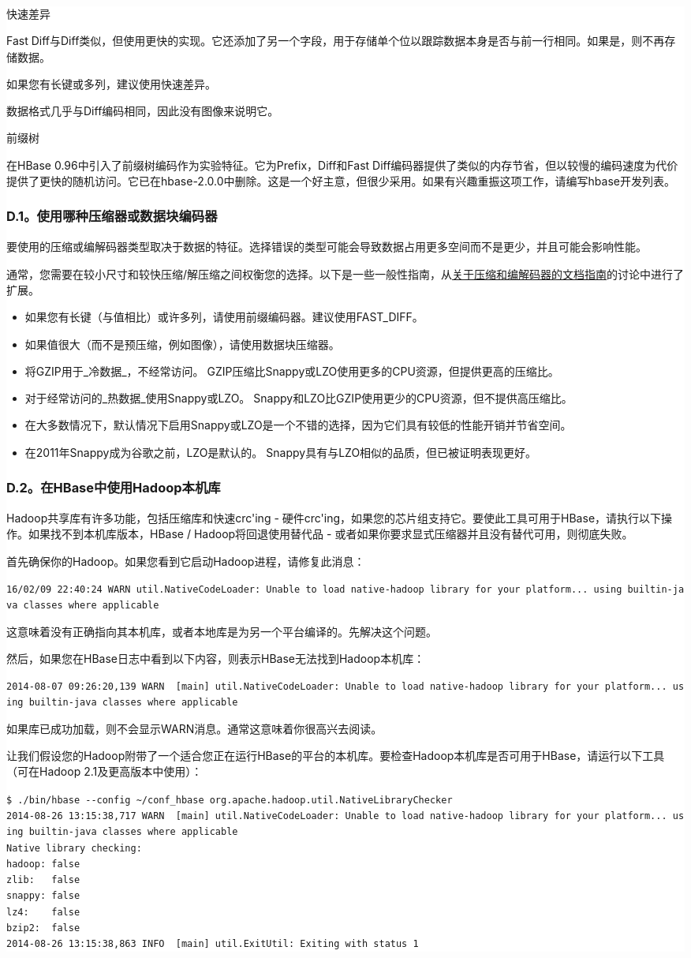 快速差异

Fast Diff与Diff类似，但使用更快的实现。它还添加了另一个字段，用于存储单个位以跟踪数据本身是否与前一行相同。如果是，则不再存储数据。

如果您有长键或多列，建议使用快速差异。

数据格式几乎与Diff编码相同，因此没有图像来说明它。

前缀树

在HBase 0.96中引入了前缀树编码作为实验特征。它为Prefix，Diff和Fast Diff编码器提供了类似的内存节省，但以较慢的编码速度为代价提供了更快的随机访问。它已在hbase-2.0.0中删除。这是一个好主意，但很少采用。如果有兴趣重振这项工作，请编写hbase开发列表。

### D.1。使用哪种压缩器或数据块编码器

要使用的压缩或编解码器类型取决于数据的特征。选择错误的类型可能会导致数据占用更多空间而不是更少，并且可能会影响性能。

通常，您需要在较小尺寸和较快压缩/解压缩之间权衡您的选择。以下是一些一般性指南，从[关于压缩和编解码器的文档指南](http://search-hadoop.com/m/lL12B1PFVhp1)的讨论中进行了扩展。

*   如果您有长键（与值相比）或许多列，请使用前缀编码器。建议使用FAST_DIFF。

*   如果值很大（而不是预压缩，例如图像），请使用数据块压缩器。

*   将GZIP用于_冷数据_，不经常访问。 GZIP压缩比Snappy或LZO使用更多的CPU资源，但提供更高的压缩比。

*   对于经常访问的_热数据_使用Snappy或LZO。 Snappy和LZO比GZIP使用更少的CPU资源，但不提供高压缩比。

*   在大多数情况下，默认情况下启用Snappy或LZO是一个不错的选择，因为它们具有较低的性能开销并节省空间。

*   在2011年Snappy成为谷歌之前，LZO是默认的。 Snappy具有与LZO相似的品质，但已被证明表现更好。

### D.2。在HBase中使用Hadoop本机库

Hadoop共享库有许多功能，包括压缩库和快速crc'ing - 硬件crc'ing，如果您的芯片组支持它。要使此工具可用于HBase，请执行以下操作。如果找不到本机库版本，HBase / Hadoop将回退使用替代品 - 或者如果你要求显式压缩器并且没有替代可用，则彻底失败。

首先确保你的Hadoop。如果您看到它启动Hadoop进程，请修复此消息：

```
16/02/09 22:40:24 WARN util.NativeCodeLoader: Unable to load native-hadoop library for your platform... using builtin-java classes where applicable 
```

这意味着没有正确指向其本机库，或者本地库是为另一个平台编译的。先解决这个问题。

然后，如果您在HBase日志中看到以下内容，则表示HBase无法找到Hadoop本机库：

```
2014-08-07 09:26:20,139 WARN  [main] util.NativeCodeLoader: Unable to load native-hadoop library for your platform... using builtin-java classes where applicable 
```

如果库已成功加载，则不会显示WARN消息。通常这意味着你很高兴去阅读。

让我们假设您的Hadoop附带了一个适合您正在运行HBase的平台的本机库。要检查Hadoop本机库是否可用于HBase，请运行以下工具（可在Hadoop 2.1及更高版本中使用）：

```
$ ./bin/hbase --config ~/conf_hbase org.apache.hadoop.util.NativeLibraryChecker
2014-08-26 13:15:38,717 WARN  [main] util.NativeCodeLoader: Unable to load native-hadoop library for your platform... using builtin-java classes where applicable
Native library checking:
hadoop: false
zlib:   false
snappy: false
lz4:    false
bzip2:  false
2014-08-26 13:15:38,863 INFO  [main] util.ExitUtil: Exiting with status 1 
```
